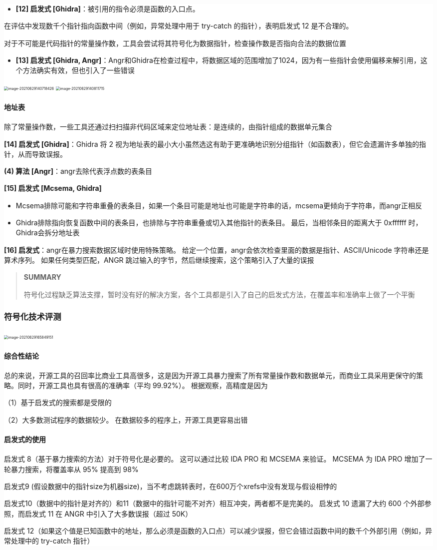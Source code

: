 - **[12] 启发式  [Ghidra]**：被引用的指令必须是函数的入口点。

在评估中发现数千个指针指向函数中间（例如，异常处理中用于 try-catch 的指针），表明启发式 12 是不合理的。



对于不可能是代码指针的常量操作数，工具会尝试将其符号化为数据指针，检查操作数是否指向合法的数据位置

- **[13] 启发式 [Ghidra, Angr]**：Angr和Ghidra在检查过程中，将数据区域的范围增加了1024，因为有一些指针会使用偏移来解引用，这个方法确实有效，但也引入了一些错误

<img src="https://ycdxsb-1257345996.cos.ap-beijing.myqcloud.com/blog/2021-29-06-image-20210629140718426.png" alt="image-20210629140718426" style="zoom:50%;" />

<img src="https://ycdxsb-1257345996.cos.ap-beijing.myqcloud.com/blog/2021-29-06-image-20210629140811715.png" alt="image-20210629140811715" style="zoom:50%;" />

#### 地址表

除了常量操作数，一些工具还通过扫扫描非代码区域来定位地址表：是连续的，由指针组成的数据单元集合

**[14] 启发式 [Ghidra]**：Ghidra 将 2 视为地址表的最小大小虽然选这有助于更准确地识别分组指针（如函数表），但它会遗漏许多单独的指针，从而导致误报。

**(4) 算法 [Angr]**：angr去除代表浮点数的表条目

**[15] 启发式 [Mcsema, Ghidra]**

- Mcsema排除可能和字符串重叠的表条目，如果一个条目可能是地址也可能是字符串的话，mcsema更倾向于字符串，而angr正相反

- Ghidra排除指向恢复函数中间的表条目，也排除与字符串重叠或切入其他指针的表条目。 最后，当相邻条目的距离大于 0xffffff 时，Ghidra会拆分地址表

**[16] 启发式**：angr在暴力搜索数据区域时使用特殊策略。 给定一个位置，angr会依次检查里面的数据是指针、ASCII/Unicode 字符串还是算术序列。 如果任何类型匹配，ANGR 跳过输入的字节，然后继续搜索，这个策略引入了大量的误报

> **SUMMARY**
>
> 符号化过程缺乏算法支撑，暂时没有好的解决方案，各个工具都是引入了自己的启发式方法，在覆盖率和准确率上做了一个平衡

### 符号化技术评测

<img src="https://ycdxsb-1257345996.cos.ap-beijing.myqcloud.com/blog/2021-29-06-image-20210629165849151.png" alt="image-20210629165849151" style="zoom:50%;" />

#### 综合性结论

总的来说，开源工具的召回率比商业工具高很多，这是因为开源工具暴力搜索了所有常量操作数和数据单元，而商业工具采用更保守的策略。同时，开源工具也具有很高的准确率（平均 99.92%）。 根据观察，高精度是因为

（1）基于启发式的搜索都是受限的

（2）大多数测试程序的数据较少。 在数据较多的程序上，开源工具更容易出错

#### 启发式的使用

启发式 8（基于暴力搜索的方法）对于符号化是必要的。 这可以通过比较 IDA PRO 和 MCSEMA 来验证。 MCSEMA 为 IDA PRO 增加了一轮暴力搜索，将覆盖率从 95% 提高到 98%

启发式9  (假设数据中的指针size为机器size)，当不考虑跳转表时，在600万个xrefs中没有发现与假设相悖的

启发式10（数据中的指针是对齐的）和11（数据中的指针可能不对齐）相互冲突，两者都不是完美的。 启发式 10 遗漏了大约 600 个外部参照，而启发式 11 在 ANGR 中引入了大多数误报（超过 50K）

启发式 12（如果这个值是已知函数中的地址，那么必须是函数的入口点）可以减少误报，但它会错过函数中间的数千个外部引用（例如，异常处理中的 try-catch 指针）
